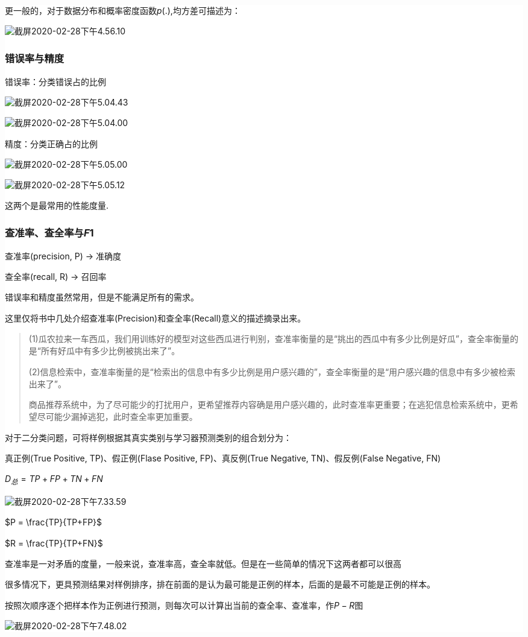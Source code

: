 

更一般的，对于数据分布和概率密度函数$p(.)$,均方差可描述为：

![截屏2020-02-28下午4.56.10](https://img.wush.cc/16311014457181.png?imageView2/0/format/webp/q/80)

### 错误率与精度

错误率：分类错误占的比例

![截屏2020-02-28下午5.04.43](https://img.wush.cc/16311014458858.png?imageView2/0/format/webp/q/80)

![截屏2020-02-28下午5.04.00](https://img.wush.cc/16311014458901.png?imageView2/0/format/webp/q/80)

精度：分类正确占的比例

![截屏2020-02-28下午5.05.00](https://img.wush.cc/16311014458798.png?imageView2/0/format/webp/q/80)

![截屏2020-02-28下午5.05.12](https://img.wush.cc/16311014458950.png?imageView2/0/format/webp/q/80)

这两个是最常用的性能度量.

### 查准率、查全率与$F1$

查准率(precision, P) $\to$ 准确度

查全率(recall, R) $\to$ 召回率

错误率和精度虽然常用，但是不能满足所有的需求。

这里仅将书中几处介绍查准率(Precision)和查全率(Recall)意义的描述摘录出来。

> (1)瓜农拉来一车西瓜，我们用训练好的模型对这些西瓜进行判别，查准率衡量的是“挑出的西瓜中有多少比例是好瓜”，查全率衡量的是“所有好瓜中有多少比例被挑出来了”。
> 
> (2)信息检索中，查准率衡量的是“检索出的信息中有多少比例是用户感兴趣的”，查全率衡量的是“用户感兴趣的信息中有多少被检索出来了”。
> 
> 商品推荐系统中，为了尽可能少的打扰用户，更希望推荐内容确是用户感兴趣的，此时查准率更重要；在逃犯信息检索系统中，更希望尽可能少漏掉逃犯，此时查全率更加重要。

对于二分类问题，可将样例根据其真实类别与学习器预测类别的组合划分为：

真正例(True Positive, TP)、假正例(Flase Positive, FP)、真反例(True Negative, TN)、假反例(False Negative, FN)

$D_总 = TP+FP+TN+FN$

![截屏2020-02-28下午7.33.59](https://img.wush.cc/16311014459000.png?imageView2/0/format/webp/q/80)

$P = \frac{TP}{TP+FP}$

$R = \frac{TP}{TP+FN}$

查准率是一对矛盾的度量，一般来说，查准率高，查全率就低。但是在一些简单的情况下这两者都可以很高

很多情况下，更具预测结果对样例排序，排在前面的是认为最可能是正例的样本，后面的是最不可能是正例的样本。

按照次顺序逐个把样本作为正例进行预测，则每次可以计算出当前的查全率、查准率，作$P-R$图

![截屏2020-02-28下午7.48.02](https://img.wush.cc/16311014456641.png?imageView2/0/format/webp/q/80)
